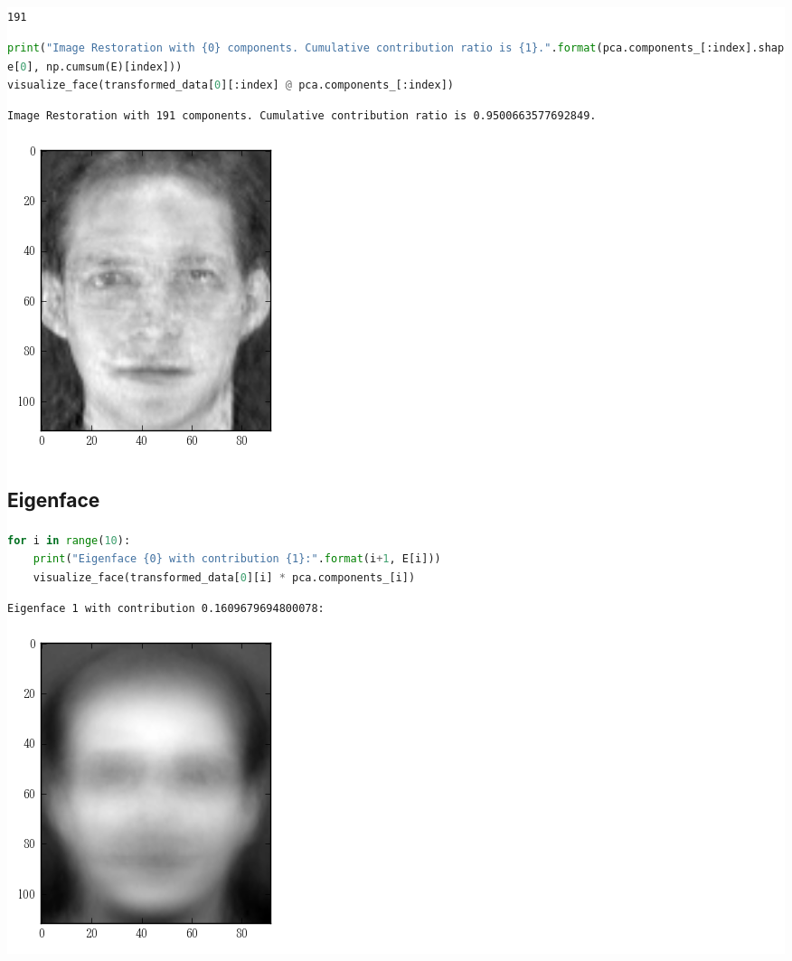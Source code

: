     191



```python
print("Image Restoration with {0} components. Cumulative contribution ratio is {1}.".format(pca.components_[:index].shape[0], np.cumsum(E)[index]))
visualize_face(transformed_data[0][:index] @ pca.components_[:index])
```

    Image Restoration with 191 components. Cumulative contribution ratio is 0.9500663577692849.



![png](output_35_1.png)


## Eigenface


```python
for i in range(10):
    print("Eigenface {0} with contribution {1}:".format(i+1, E[i]))
    visualize_face(transformed_data[0][i] * pca.components_[i])
```

    Eigenface 1 with contribution 0.1609679694800078:



![png](output_37_1.png)
